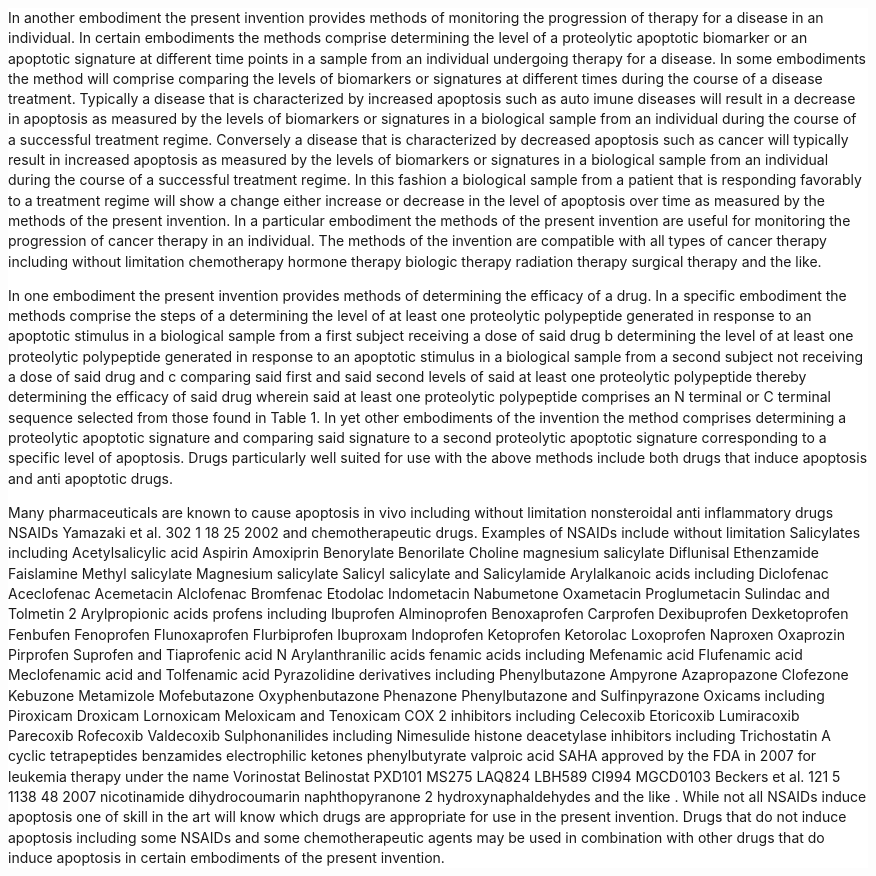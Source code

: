 In another embodiment the present invention provides methods of monitoring the progression of therapy for a disease in an individual. In certain embodiments the methods comprise determining the level of a proteolytic apoptotic biomarker or an apoptotic signature at different time points in a sample from an individual undergoing therapy for a disease. In some embodiments the method will comprise comparing the levels of biomarkers or signatures at different times during the course of a disease treatment. Typically a disease that is characterized by increased apoptosis such as auto imune diseases will result in a decrease in apoptosis as measured by the levels of biomarkers or signatures in a biological sample from an individual during the course of a successful treatment regime. Conversely a disease that is characterized by decreased apoptosis such as cancer will typically result in increased apoptosis as measured by the levels of biomarkers or signatures in a biological sample from an individual during the course of a successful treatment regime. In this fashion a biological sample from a patient that is responding favorably to a treatment regime will show a change either increase or decrease in the level of apoptosis over time as measured by the methods of the present invention. In a particular embodiment the methods of the present invention are useful for monitoring the progression of cancer therapy in an individual. The methods of the invention are compatible with all types of cancer therapy including without limitation chemotherapy hormone therapy biologic therapy radiation therapy surgical therapy and the like.

In one embodiment the present invention provides methods of determining the efficacy of a drug. In a specific embodiment the methods comprise the steps of a determining the level of at least one proteolytic polypeptide generated in response to an apoptotic stimulus in a biological sample from a first subject receiving a dose of said drug b determining the level of at least one proteolytic polypeptide generated in response to an apoptotic stimulus in a biological sample from a second subject not receiving a dose of said drug and c comparing said first and said second levels of said at least one proteolytic polypeptide thereby determining the efficacy of said drug wherein said at least one proteolytic polypeptide comprises an N terminal or C terminal sequence selected from those found in Table 1. In yet other embodiments of the invention the method comprises determining a proteolytic apoptotic signature and comparing said signature to a second proteolytic apoptotic signature corresponding to a specific level of apoptosis. Drugs particularly well suited for use with the above methods include both drugs that induce apoptosis and anti apoptotic drugs.

Many pharmaceuticals are known to cause apoptosis in vivo including without limitation nonsteroidal anti inflammatory drugs NSAIDs Yamazaki et al. 302 1 18 25 2002 and chemotherapeutic drugs. Examples of NSAIDs include without limitation Salicylates including Acetylsalicylic acid Aspirin Amoxiprin Benorylate Benorilate Choline magnesium salicylate Diflunisal Ethenzamide Faislamine Methyl salicylate Magnesium salicylate Salicyl salicylate and Salicylamide Arylalkanoic acids including Diclofenac Aceclofenac Acemetacin Alclofenac Bromfenac Etodolac Indometacin Nabumetone Oxametacin Proglumetacin Sulindac and Tolmetin 2 Arylpropionic acids profens including Ibuprofen Alminoprofen Benoxaprofen Carprofen Dexibuprofen Dexketoprofen Fenbufen Fenoprofen Flunoxaprofen Flurbiprofen Ibuproxam Indoprofen Ketoprofen Ketorolac Loxoprofen Naproxen Oxaprozin Pirprofen Suprofen and Tiaprofenic acid N Arylanthranilic acids fenamic acids including Mefenamic acid Flufenamic acid Meclofenamic acid and Tolfenamic acid Pyrazolidine derivatives including Phenylbutazone Ampyrone Azapropazone Clofezone Kebuzone Metamizole Mofebutazone Oxyphenbutazone Phenazone Phenylbutazone and Sulfinpyrazone Oxicams including Piroxicam Droxicam Lornoxicam Meloxicam and Tenoxicam COX 2 inhibitors including Celecoxib Etoricoxib Lumiracoxib Parecoxib Rofecoxib Valdecoxib Sulphonanilides including Nimesulide histone deacetylase inhibitors including Trichostatin A cyclic tetrapeptides benzamides electrophilic ketones phenylbutyrate valproic acid SAHA approved by the FDA in 2007 for leukemia therapy under the name Vorinostat Belinostat PXD101 MS275 LAQ824 LBH589 CI994 MGCD0103 Beckers et al. 121 5 1138 48 2007 nicotinamide dihydrocoumarin naphthopyranone 2 hydroxynaphaldehydes and the like . While not all NSAIDs induce apoptosis one of skill in the art will know which drugs are appropriate for use in the present invention. Drugs that do not induce apoptosis including some NSAIDs and some chemotherapeutic agents may be used in combination with other drugs that do induce apoptosis in certain embodiments of the present invention.

